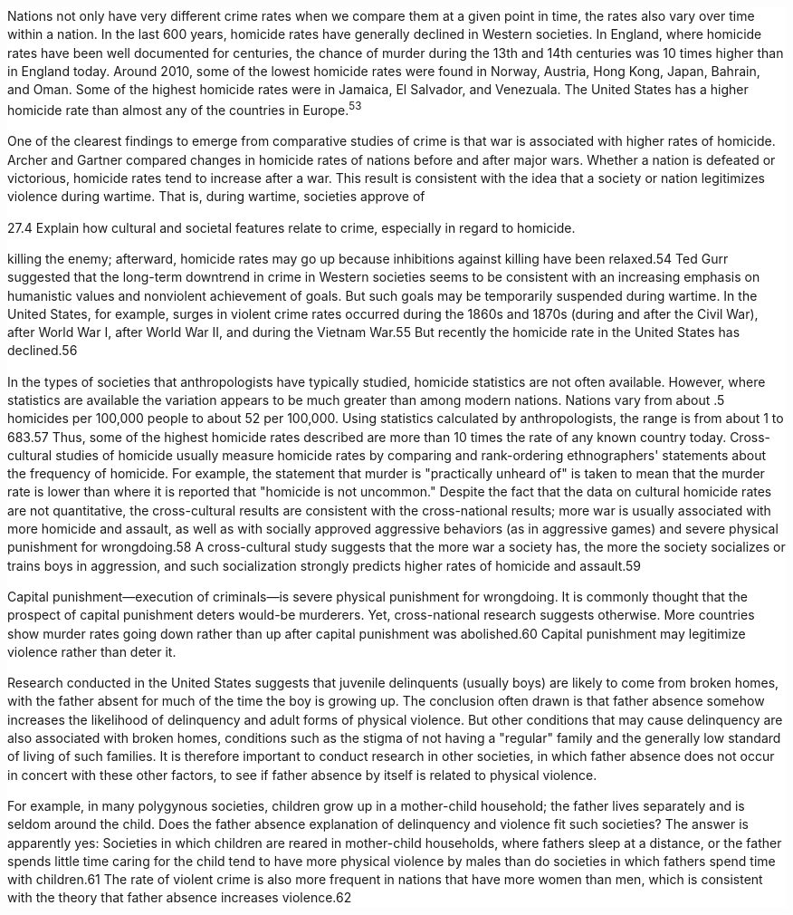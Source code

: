 Nations not only have very different crime rates when we compare them at a given point in time, the rates also vary over time within a nation. In the last 600 years, homicide rates have generally declined in Western societies. In England, where homicide rates have been well documented for centuries, the chance of murder during the 13th and 14th centuries was 10 times higher than in England today. Around 2010, some of the lowest homicide rates were found in Norway, Austria, Hong Kong, Japan, Bahrain, and Oman. Some of the highest homicide rates were in Jamaica, El Salvador, and Venezuala. The United States has a higher homicide rate than almost any of the countries in Europe.<sup>53</sup>

One of the clearest findings to emerge from comparative studies of crime is that war is associated with higher rates of homicide. Archer and Gartner compared changes in homicide rates of nations before and after major wars. Whether a nation is defeated or victorious, homicide rates tend to increase after a war. This result is consistent with the idea that a society or nation legitimizes violence during wartime. That is, during wartime, societies approve of

27.4 Explain how cultural and societal features relate to crime, especially in regard to homicide.

killing the enemy; afterward, homicide rates may go up because inhibitions against killing have been relaxed.54 Ted Gurr suggested that the long-term downtrend in crime in Western societies seems to be consistent with an increasing emphasis on humanistic values and nonviolent achievement of goals. But such goals may be temporarily suspended during wartime. In the United States, for example, surges in violent crime rates occurred during the 1860s and 1870s (during and after the Civil War), after World War I, after World War II, and during the Vietnam War.55 But recently the homicide rate in the United States has declined.56

In the types of societies that anthropologists have typically studied, homicide statistics are not often available. However, where statistics are available the variation appears to be much greater than among modern nations. Nations vary from about .5 homicides per 100,000 people to about 52 per 100,000. Using statistics calculated by anthropologists, the range is from about 1 to 683.57 Thus, some of the highest homicide rates described are more than 10 times the rate of any known country today. Cross-cultural studies of homicide usually measure homicide rates by comparing and rank-ordering ethnographers' statements about the frequency of homicide. For example, the statement that murder is "practically unheard of" is taken to mean that the murder rate is lower than where it is reported that "homicide is not uncommon." Despite the fact that the data on cultural homicide rates are not quantitative, the cross-cultural results are consistent with the cross-national results; more war is usually associated with more homicide and assault, as well as with socially approved aggressive behaviors (as in aggressive games) and severe physical punishment for wrongdoing.58 A cross-cultural study suggests that the more war a society has, the more the society socializes or trains boys in aggression, and such socialization strongly predicts higher rates of homicide and assault.59

Capital punishment—execution of criminals—is severe physical punishment for wrongdoing. It is commonly thought that the prospect of capital punishment deters would-be murderers. Yet, cross-national research suggests otherwise. More countries show murder rates going down rather than up after capital punishment was abolished.60 Capital punishment may legitimize violence rather than deter it.

Research conducted in the United States suggests that juvenile delinquents (usually boys) are likely to come from broken homes, with the father absent for much of the time the boy is growing up. The conclusion often drawn is that father absence somehow increases the likelihood of delinquency and adult forms of physical violence. But other conditions that may cause delinquency are also associated with broken homes, conditions such as the stigma of not having a "regular" family and the generally low standard of living of such families. It is therefore important to conduct research in other societies, in which father absence does not occur in concert with these other factors, to see if father absence by itself is related to physical violence.

For example, in many polygynous societies, children grow up in a mother-child household; the father lives separately and is seldom around the child. Does the father absence explanation of delinquency and violence fit such societies? The answer is apparently yes: Societies in which children are reared in mother-child households, where fathers sleep at a distance, or the father spends little time caring for the child tend to have more physical violence by males than do societies in which fathers spend time with children.61 The rate of violent crime is also more frequent in nations that have more women than men, which is consistent with the theory that father absence increases violence.62
